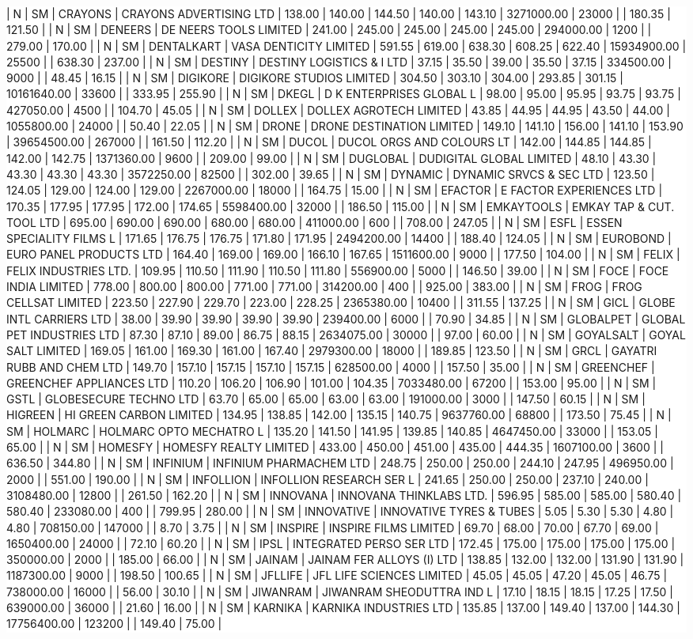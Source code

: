 | N | SM | CRAYONS | CRAYONS ADVERTISING LTD | 138.00 | 140.00 | 144.50 | 140.00 | 143.10 | 3271000.00 | 23000 |  | 180.35 | 121.50 |
| N | SM | DENEERS | DE NEERS TOOLS LIMITED | 241.00 | 245.00 | 245.00 | 245.00 | 245.00 | 294000.00 | 1200 |  | 279.00 | 170.00 |
| N | SM | DENTALKART | VASA DENTICITY LIMITED | 591.55 | 619.00 | 638.30 | 608.25 | 622.40 | 15934900.00 | 25500 |  | 638.30 | 237.00 |
| N | SM | DESTINY | DESTINY LOGISTICS & I LTD | 37.15 | 35.50 | 39.00 | 35.50 | 37.15 | 334500.00 | 9000 |  | 48.45 | 16.15 |
| N | SM | DIGIKORE | DIGIKORE STUDIOS LIMITED | 304.50 | 303.10 | 304.00 | 293.85 | 301.15 | 10161640.00 | 33600 |  | 333.95 | 255.90 |
| N | SM | DKEGL | D K ENTERPRISES GLOBAL L | 98.00 | 95.00 | 95.95 | 93.75 | 93.75 | 427050.00 | 4500 |  | 104.70 | 45.05 |
| N | SM | DOLLEX | DOLLEX AGROTECH LIMITED | 43.85 | 44.95 | 44.95 | 43.50 | 44.00 | 1055800.00 | 24000 |  | 50.40 | 22.05 |
| N | SM | DRONE | DRONE DESTINATION LIMITED | 149.10 | 141.10 | 156.00 | 141.10 | 153.90 | 39654500.00 | 267000 |  | 161.50 | 112.20 |
| N | SM | DUCOL | DUCOL ORGS AND COLOURS LT | 142.00 | 144.85 | 144.85 | 142.00 | 142.75 | 1371360.00 | 9600 |  | 209.00 | 99.00 |
| N | SM | DUGLOBAL | DUDIGITAL GLOBAL LIMITED | 48.10 | 43.30 | 43.30 | 43.30 | 43.30 | 3572250.00 | 82500 |  | 302.00 | 39.65 |
| N | SM | DYNAMIC | DYNAMIC SRVCS & SEC LTD | 123.50 | 124.05 | 129.00 | 124.00 | 129.00 | 2267000.00 | 18000 |  | 164.75 | 15.00 |
| N | SM | EFACTOR | E FACTOR EXPERIENCES LTD | 170.35 | 177.95 | 177.95 | 172.00 | 174.65 | 5598400.00 | 32000 |  | 186.50 | 115.00 |
| N | SM | EMKAYTOOLS | EMKAY TAP & CUT. TOOL LTD | 695.00 | 690.00 | 690.00 | 680.00 | 680.00 | 411000.00 | 600 |  | 708.00 | 247.05 |
| N | SM | ESFL | ESSEN SPECIALITY FILMS L | 171.65 | 176.75 | 176.75 | 171.80 | 171.95 | 2494200.00 | 14400 |  | 188.40 | 124.05 |
| N | SM | EUROBOND | EURO PANEL PRODUCTS LTD | 164.40 | 169.00 | 169.00 | 166.10 | 167.65 | 1511600.00 | 9000 |  | 177.50 | 104.00 |
| N | SM | FELIX | FELIX INDUSTRIES LTD. | 109.95 | 110.50 | 111.90 | 110.50 | 111.80 | 556900.00 | 5000 |  | 146.50 | 39.00 |
| N | SM | FOCE | FOCE INDIA LIMITED | 778.00 | 800.00 | 800.00 | 771.00 | 771.00 | 314200.00 | 400 |  | 925.00 | 383.00 |
| N | SM | FROG | FROG CELLSAT LIMITED | 223.50 | 227.90 | 229.70 | 223.00 | 228.25 | 2365380.00 | 10400 |  | 311.55 | 137.25 |
| N | SM | GICL | GLOBE INTL CARRIERS LTD | 38.00 | 39.90 | 39.90 | 39.90 | 39.90 | 239400.00 | 6000 |  | 70.90 | 34.85 |
| N | SM | GLOBALPET | GLOBAL PET INDUSTRIES LTD | 87.30 | 87.10 | 89.00 | 86.75 | 88.15 | 2634075.00 | 30000 |  | 97.00 | 60.00 |
| N | SM | GOYALSALT | GOYAL SALT LIMITED | 169.05 | 161.00 | 169.30 | 161.00 | 167.40 | 2979300.00 | 18000 |  | 189.85 | 123.50 |
| N | SM | GRCL | GAYATRI RUBB AND CHEM LTD | 149.70 | 157.10 | 157.15 | 157.10 | 157.15 | 628500.00 | 4000 |  | 157.50 | 35.00 |
| N | SM | GREENCHEF | GREENCHEF APPLIANCES LTD | 110.20 | 106.20 | 106.90 | 101.00 | 104.35 | 7033480.00 | 67200 |  | 153.00 | 95.00 |
| N | SM | GSTL | GLOBESECURE TECHNO LTD | 63.70 | 65.00 | 65.00 | 63.00 | 63.00 | 191000.00 | 3000 |  | 147.50 | 60.15 |
| N | SM | HIGREEN | HI GREEN CARBON LIMITED | 134.95 | 138.85 | 142.00 | 135.15 | 140.75 | 9637760.00 | 68800 |  | 173.50 | 75.45 |
| N | SM | HOLMARC | HOLMARC OPTO MECHATRO L | 135.20 | 141.50 | 141.95 | 139.85 | 140.85 | 4647450.00 | 33000 |  | 153.05 | 65.00 |
| N | SM | HOMESFY | HOMESFY REALTY LIMITED | 433.00 | 450.00 | 451.00 | 435.00 | 444.35 | 1607100.00 | 3600 |  | 636.50 | 344.80 |
| N | SM | INFINIUM | INFINIUM PHARMACHEM LTD | 248.75 | 250.00 | 250.00 | 244.10 | 247.95 | 496950.00 | 2000 |  | 551.00 | 190.00 |
| N | SM | INFOLLION | INFOLLION RESEARCH SER L | 241.65 | 250.00 | 250.00 | 237.10 | 240.00 | 3108480.00 | 12800 |  | 261.50 | 162.20 |
| N | SM | INNOVANA | INNOVANA THINKLABS LTD. | 596.95 | 585.00 | 585.00 | 580.40 | 580.40 | 233080.00 | 400 |  | 799.95 | 280.00 |
| N | SM | INNOVATIVE | INNOVATIVE TYRES & TUBES | 5.05 | 5.30 | 5.30 | 4.80 | 4.80 | 708150.00 | 147000 |  | 8.70 | 3.75 |
| N | SM | INSPIRE | INSPIRE FILMS LIMITED | 69.70 | 68.00 | 70.00 | 67.70 | 69.00 | 1650400.00 | 24000 |  | 72.10 | 60.20 |
| N | SM | IPSL | INTEGRATED PERSO SER LTD | 172.45 | 175.00 | 175.00 | 175.00 | 175.00 | 350000.00 | 2000 |  | 185.00 | 66.00 |
| N | SM | JAINAM | JAINAM FER ALLOYS (I) LTD | 138.85 | 132.00 | 132.00 | 131.90 | 131.90 | 1187300.00 | 9000 |  | 198.50 | 100.65 |
| N | SM | JFLLIFE | JFL LIFE SCIENCES LIMITED | 45.05 | 45.05 | 47.20 | 45.05 | 46.75 | 738000.00 | 16000 |  | 56.00 | 30.10 |
| N | SM | JIWANRAM | JIWANRAM SHEODUTTRA IND L | 17.10 | 18.15 | 18.15 | 17.25 | 17.50 | 639000.00 | 36000 |  | 21.60 | 16.00 |
| N | SM | KARNIKA | KARNIKA INDUSTRIES LTD | 135.85 | 137.00 | 149.40 | 137.00 | 144.30 | 17756400.00 | 123200 |  | 149.40 | 75.00 |
